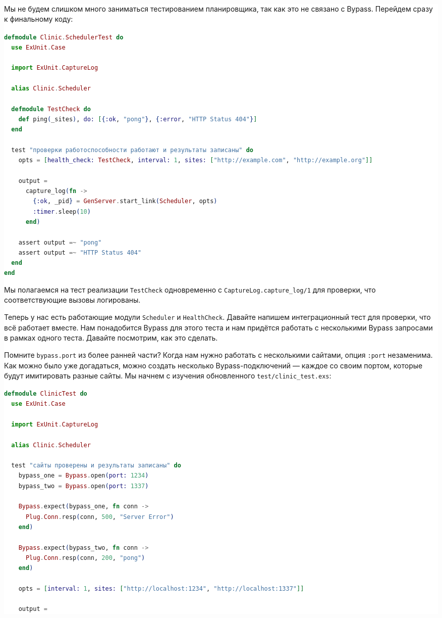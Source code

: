 Мы не будем слишком много заниматься тестированием планировщика, так как это не связано с Bypass. Перейдем сразу к финальному коду:

```elixir
defmodule Clinic.SchedulerTest do
  use ExUnit.Case

  import ExUnit.CaptureLog

  alias Clinic.Scheduler

  defmodule TestCheck do
    def ping(_sites), do: [{:ok, "pong"}, {:error, "HTTP Status 404"}]
  end

  test "проверки работоспособности работают и результаты записаны" do
    opts = [health_check: TestCheck, interval: 1, sites: ["http://example.com", "http://example.org"]]

    output =
      capture_log(fn ->
        {:ok, _pid} = GenServer.start_link(Scheduler, opts)
        :timer.sleep(10)
      end)

    assert output =~ "pong"
    assert output =~ "HTTP Status 404"
  end
end
```

Мы полагаемся на тест реализации `TestCheck` одновременно с `CaptureLog.capture_log/1` для проверки, что соответствующие вызовы логированы.

Теперь у нас есть работающие модули `Scheduler` и `HealthCheck`. Давайте напишем интеграционный тест для проверки, что всё работает вместе. Нам понадобится Bypass для этого теста и нам придётся работать с несколькими Bypass запросами в рамках одного теста. Давайте посмотрим, как это сделать.

Помните `bypass.port` из более ранней части? Когда нам нужно работать с несколькими сайтами, опция `:port` незаменима. Как можно было уже догадаться, можно создать несколько Bypass-подключений — каждое со своим портом, которые будут имитировать разные сайты. Мы начнем с изучения обновленного `test/clinic_test.exs`:

```elixir
defmodule ClinicTest do
  use ExUnit.Case

  import ExUnit.CaptureLog

  alias Clinic.Scheduler

  test "сайты проверены и результаты записаны" do
    bypass_one = Bypass.open(port: 1234)
    bypass_two = Bypass.open(port: 1337)

    Bypass.expect(bypass_one, fn conn ->
      Plug.Conn.resp(conn, 500, "Server Error")
    end)

    Bypass.expect(bypass_two, fn conn ->
      Plug.Conn.resp(conn, 200, "pong")
    end)

    opts = [interval: 1, sites: ["http://localhost:1234", "http://localhost:1337"]]

    output =
```